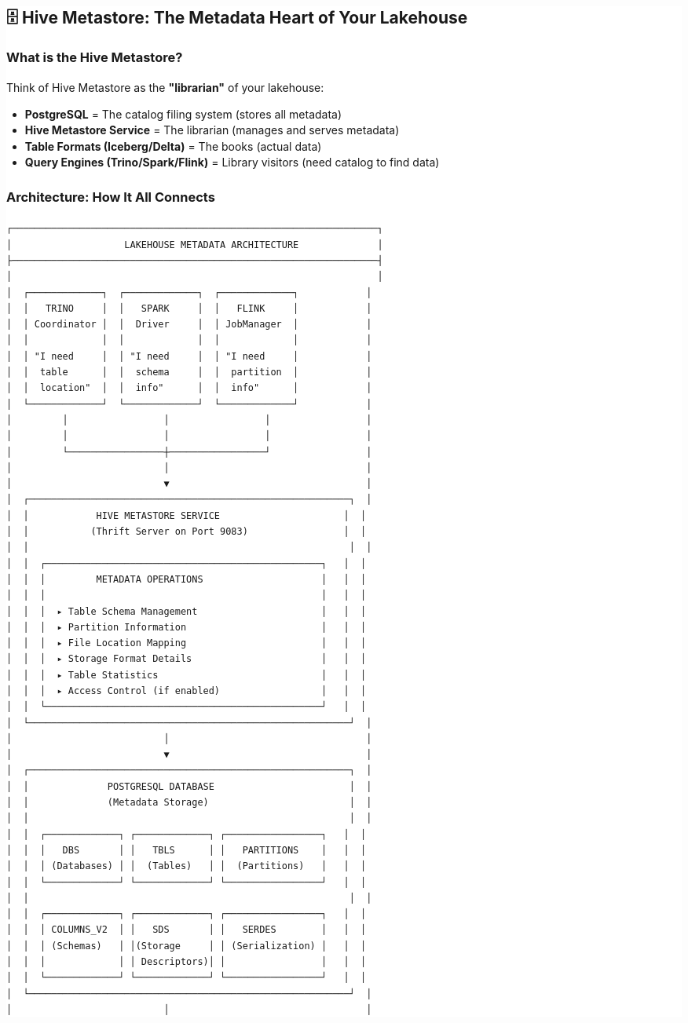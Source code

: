 ## 🗄️ Hive Metastore: The Metadata Heart of Your Lakehouse

### **What is the Hive Metastore?**

Think of Hive Metastore as the **"librarian"** of your lakehouse:
- **PostgreSQL** = The catalog filing system (stores all metadata)
- **Hive Metastore Service** = The librarian (manages and serves metadata)
- **Table Formats (Iceberg/Delta)** = The books (actual data)
- **Query Engines (Trino/Spark/Flink)** = Library visitors (need catalog to find data)

### **Architecture: How It All Connects**

```
┌─────────────────────────────────────────────────────────────────┐
│                    LAKEHOUSE METADATA ARCHITECTURE              │
├─────────────────────────────────────────────────────────────────┤
│                                                                 │
│  ┌─────────────┐  ┌─────────────┐  ┌─────────────┐            │
│  │   TRINO     │  │   SPARK     │  │   FLINK     │            │
│  │ Coordinator │  │  Driver     │  │ JobManager  │            │
│  │             │  │             │  │             │            │
│  │ "I need     │  │ "I need     │  │ "I need     │            │
│  │  table      │  │  schema     │  │  partition  │            │
│  │  location"  │  │  info"      │  │  info"      │            │
│  └─────────────┘  └─────────────┘  └─────────────┘            │
│         │                 │                 │                 │
│         │                 │                 │                 │
│         └─────────────────┼─────────────────┘                 │
│                           │                                   │
│                           ▼                                   │
│  ┌─────────────────────────────────────────────────────────┐  │
│  │            HIVE METASTORE SERVICE                      │  │
│  │           (Thrift Server on Port 9083)                 │  │
│  │                                                         │  │
│  │  ┌─────────────────────────────────────────────────┐   │  │
│  │  │         METADATA OPERATIONS                     │   │  │
│  │  │                                                 │   │  │
│  │  │  ▸ Table Schema Management                      │   │  │
│  │  │  ▸ Partition Information                        │   │  │
│  │  │  ▸ File Location Mapping                        │   │  │
│  │  │  ▸ Storage Format Details                       │   │  │
│  │  │  ▸ Table Statistics                             │   │  │
│  │  │  ▸ Access Control (if enabled)                  │   │  │
│  │  └─────────────────────────────────────────────────┘   │  │
│  └─────────────────────────────────────────────────────────┘  │
│                           │                                   │
│                           ▼                                   │
│  ┌─────────────────────────────────────────────────────────┐  │
│  │              POSTGRESQL DATABASE                        │  │
│  │              (Metadata Storage)                         │  │
│  │                                                         │  │
│  │  ┌─────────────┐ ┌─────────────┐ ┌─────────────────┐   │  │
│  │  │   DBS       │ │   TBLS      │ │   PARTITIONS    │   │  │
│  │  │ (Databases) │ │  (Tables)   │ │  (Partitions)   │   │  │
│  │  └─────────────┘ └─────────────┘ └─────────────────┘   │  │
│  │                                                         │  │
│  │  ┌─────────────┐ ┌─────────────┐ ┌─────────────────┐   │  │
│  │  │ COLUMNS_V2  │ │   SDS       │ │   SERDES        │   │  │
│  │  │ (Schemas)   │ │(Storage     │ │ (Serialization) │   │  │
│  │  │             │ │ Descriptors)│ │                 │   │  │
│  │  └─────────────┘ └─────────────┘ └─────────────────┘   │  │
│  └─────────────────────────────────────────────────────────┘  │
│                           │                                   │
```